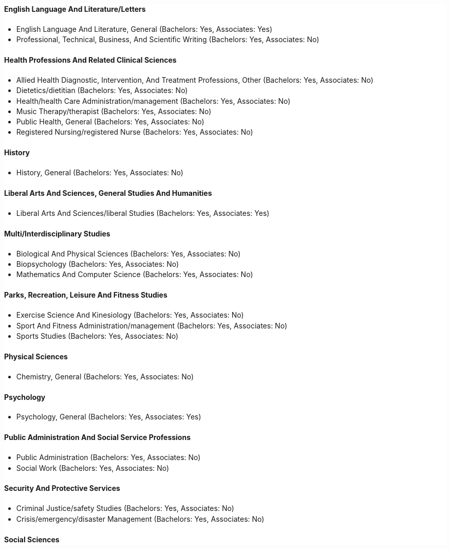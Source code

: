 #### English Language And Literature/Letters

- English Language And Literature, General (Bachelors: Yes, Associates: Yes)
- Professional, Technical, Business, And Scientific Writing (Bachelors: Yes, Associates: No)

#### Health Professions And Related Clinical Sciences

- Allied Health Diagnostic, Intervention, And Treatment Professions, Other (Bachelors: Yes, Associates: No)
- Dietetics/dietitian (Bachelors: Yes, Associates: No)
- Health/health Care Administration/management (Bachelors: Yes, Associates: No)
- Music Therapy/therapist (Bachelors: Yes, Associates: No)
- Public Health, General (Bachelors: Yes, Associates: No)
- Registered Nursing/registered Nurse (Bachelors: Yes, Associates: No)

#### History

- History, General (Bachelors: Yes, Associates: No)

#### Liberal Arts And Sciences, General Studies And Humanities

- Liberal Arts And Sciences/liberal Studies (Bachelors: Yes, Associates: Yes)

#### Multi/Interdisciplinary Studies

- Biological And Physical Sciences (Bachelors: Yes, Associates: No)
- Biopsychology (Bachelors: Yes, Associates: No)
- Mathematics And Computer Science (Bachelors: Yes, Associates: No)

#### Parks, Recreation, Leisure And Fitness Studies

- Exercise Science And Kinesiology (Bachelors: Yes, Associates: No)
- Sport And Fitness Administration/management (Bachelors: Yes, Associates: No)
- Sports Studies (Bachelors: Yes, Associates: No)

#### Physical Sciences

- Chemistry, General (Bachelors: Yes, Associates: No)

#### Psychology

- Psychology, General (Bachelors: Yes, Associates: Yes)

#### Public Administration And Social Service Professions

- Public Administration (Bachelors: Yes, Associates: No)
- Social Work (Bachelors: Yes, Associates: No)

#### Security And Protective Services

- Criminal Justice/safety Studies (Bachelors: Yes, Associates: No)
- Crisis/emergency/disaster Management (Bachelors: Yes, Associates: No)

#### Social Sciences
